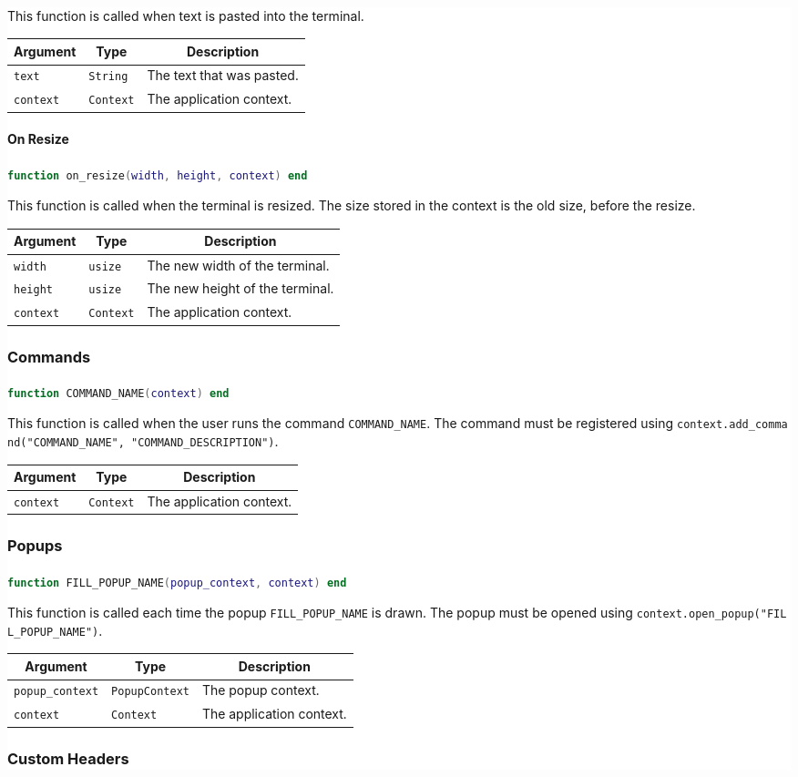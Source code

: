 This function is called when text is pasted into the terminal.

| Argument | Type | Description |
|----------|------|-------------|
|`text`|`String`|The text that was pasted.|
|`context`|`Context`|The application context.|

#### On Resize

```lua
function on_resize(width, height, context) end
```

This function is called when the terminal is resized.
The size stored in the context is the old size, before the resize.

| Argument | Type | Description |
|----------|------|-------------|
|`width`|`usize`|The new width of the terminal.|
|`height`|`usize`|The new height of the terminal.|
|`context`|`Context`|The application context.|

### Commands

```lua
function COMMAND_NAME(context) end
```

This function is called when the user runs the command `COMMAND_NAME`.
The command must be registered using `context.add_command("COMMAND_NAME", "COMMAND_DESCRIPTION")`.

| Argument | Type | Description |
|----------|------|-------------|
|`context`|`Context`|The application context.|

### Popups

```lua
function FILL_POPUP_NAME(popup_context, context) end
```

This function is called each time the popup `FILL_POPUP_NAME` is drawn.
The popup must be opened using `context.open_popup("FILL_POPUP_NAME")`.

| Argument | Type | Description |
|----------|------|-------------|
|`popup_context`|`PopupContext`|The popup context.|
|`context`|`Context`|The application context.|

### Custom Headers
